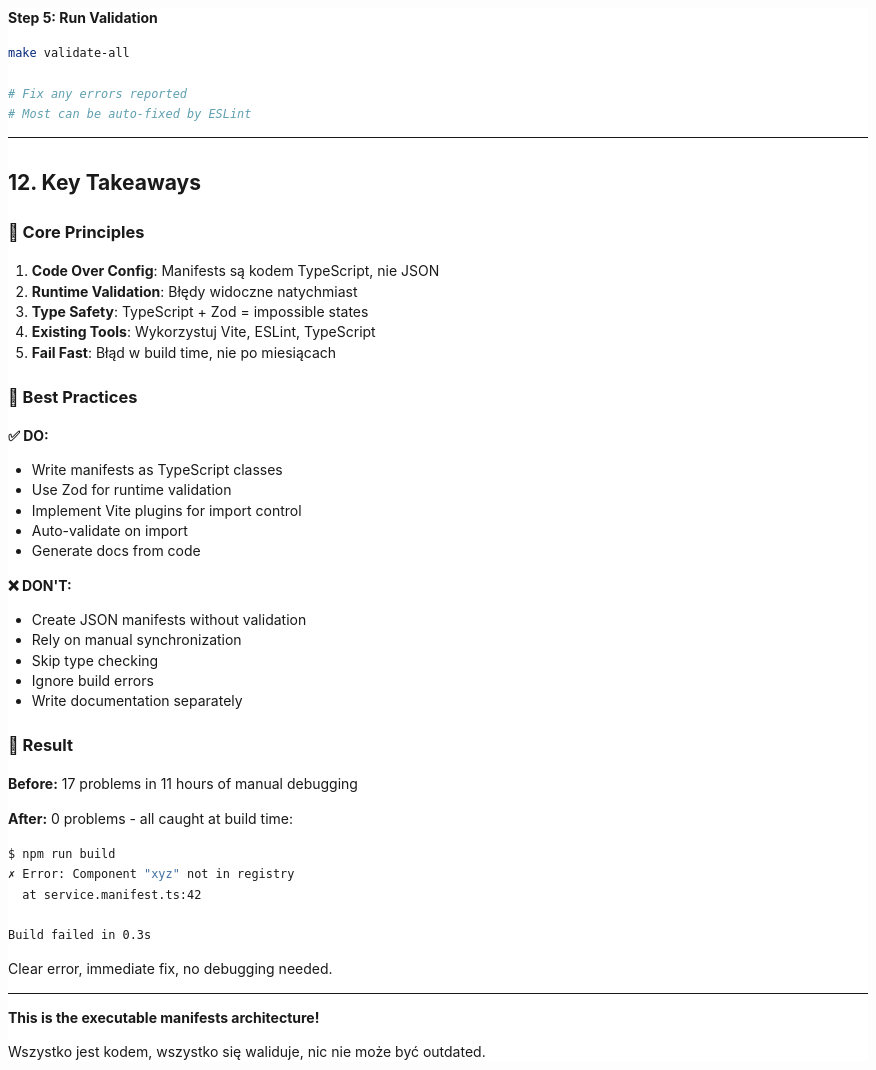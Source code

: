 **Step 5: Run Validation**
```bash
make validate-all

# Fix any errors reported
# Most can be auto-fixed by ESLint
```

---

## 12. Key Takeaways

### 🎯 Core Principles

1. **Code Over Config**: Manifests są kodem TypeScript, nie JSON
2. **Runtime Validation**: Błędy widoczne natychmiast
3. **Type Safety**: TypeScript + Zod = impossible states
4. **Existing Tools**: Wykorzystuj Vite, ESLint, TypeScript
5. **Fail Fast**: Błąd w build time, nie po miesiącach

### 📝 Best Practices

**✅ DO:**
- Write manifests as TypeScript classes
- Use Zod for runtime validation
- Implement Vite plugins for import control
- Auto-validate on import
- Generate docs from code

**❌ DON'T:**
- Create JSON manifests without validation
- Rely on manual synchronization
- Skip type checking
- Ignore build errors
- Write documentation separately

### 🚀 Result

**Before:** 17 problems in 11 hours of manual debugging

**After:** 0 problems - all caught at build time:
```bash
$ npm run build
✗ Error: Component "xyz" not in registry
  at service.manifest.ts:42
  
Build failed in 0.3s
```

Clear error, immediate fix, no debugging needed.

---

**This is the executable manifests architecture!**

Wszystko jest kodem, wszystko się waliduje, nic nie może być outdated.

